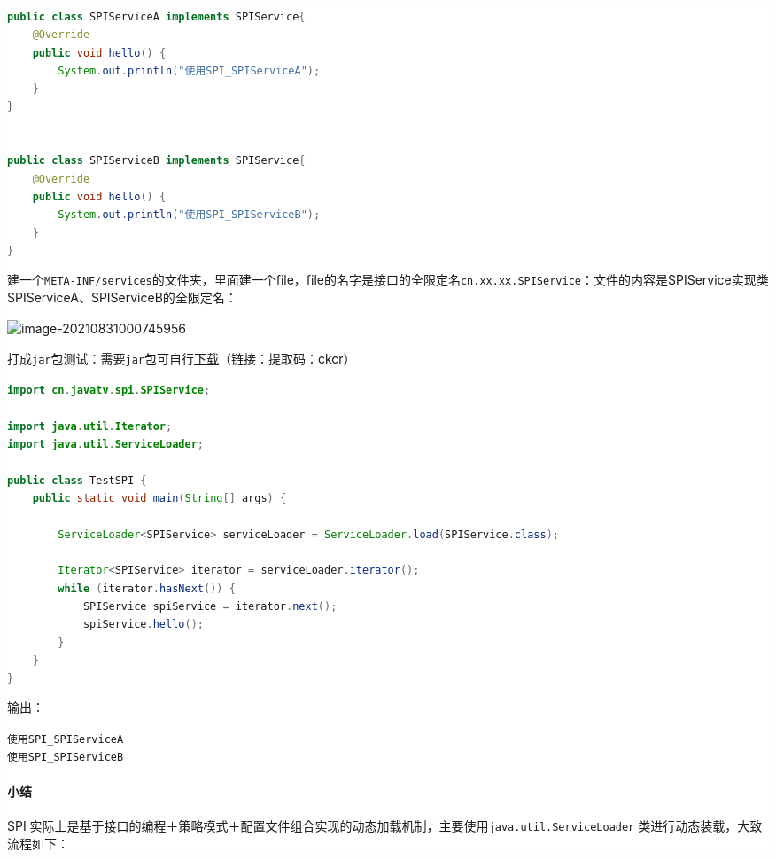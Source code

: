 ```java
public class SPIServiceA implements SPIService{
    @Override
    public void hello() {
        System.out.println("使用SPI_SPIServiceA");
    }
}


public class SPIServiceB implements SPIService{
    @Override
    public void hello() {
        System.out.println("使用SPI_SPIServiceB");
    }
}
```

建一个`META-INF/services`的文件夹，里面建一个file，file的名字是接口的全限定名`cn.xx.xx.SPIService`：文件的内容是SPIService实现类SPIServiceA、SPIServiceB的全限定名：

![image-20210831000745956](https://cdn.javatv.net/note/20210831000745.png)

打成`jar`包测试：需要`jar`包可自行[下载](https://pan.baidu.com/s/1oQtjw-3NpwDfFbnNLIeFvg)（链接：提取码：ckcr）

```java
import cn.javatv.spi.SPIService;

import java.util.Iterator;
import java.util.ServiceLoader;

public class TestSPI {
    public static void main(String[] args) {

        ServiceLoader<SPIService> serviceLoader = ServiceLoader.load(SPIService.class);

        Iterator<SPIService> iterator = serviceLoader.iterator();
        while (iterator.hasNext()) {
            SPIService spiService = iterator.next();
            spiService.hello();
        }
    }
}

```

输出：

```
使用SPI_SPIServiceA
使用SPI_SPIServiceB
```

#### 小结

SPI 实际上是基于接口的编程＋策略模式＋配置文件组合实现的动态加载机制，主要使用`java.util.ServiceLoader` 类进行动态装载，大致流程如下：
